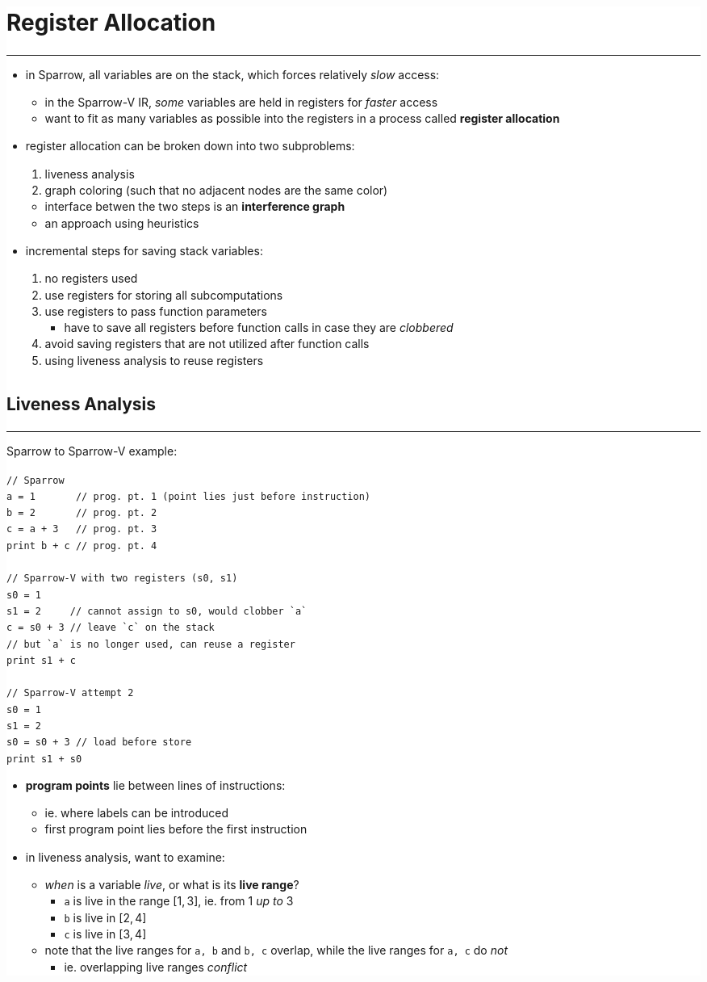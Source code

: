 # Register Allocation
***

- in Sparrow, all variables are on the stack, which forces relatively *slow* access:
  - in the Sparrow-V IR, *some* variables are held in registers for *faster* access
  - want to fit as many variables as possible into the registers in a process called **register allocation**
- register allocation can be broken down into two subproblems:
  1. liveness analysis
  2. graph coloring (such that no adjacent nodes are the same color)
  - interface betwen the two steps is an **interference graph**
  - an approach using heuristics

- incremental steps for saving stack variables:
  1. no registers used
  2. use registers for storing all subcomputations
  3. use registers to pass function parameters
      - have to save all registers before function calls in case they are *clobbered*
  4. avoid saving registers that are not utilized after function calls
  5. using liveness analysis to reuse registers

## Liveness Analysis
***

Sparrow to Sparrow-V example:
```xorg
// Sparrow
a = 1       // prog. pt. 1 (point lies just before instruction)
b = 2       // prog. pt. 2
c = a + 3   // prog. pt. 3
print b + c // prog. pt. 4

// Sparrow-V with two registers (s0, s1)
s0 = 1
s1 = 2     // cannot assign to s0, would clobber `a`
c = s0 + 3 // leave `c` on the stack
// but `a` is no longer used, can reuse a register
print s1 + c

// Sparrow-V attempt 2
s0 = 1
s1 = 2
s0 = s0 + 3 // load before store
print s1 + s0
```
- **program points** lie between lines of instructions:
  - ie. where labels can be introduced
  - first program point lies before the first instruction

- in liveness analysis, want to examine:
  - *when* is a variable *live*, or what is its **live range**?
    - `a` is live in the range $[1, 3]$, ie. from 1 *up to* 3
    - `b` is live in $[2, 4]$
    - `c` is live in $[3, 4]$
  - note that the live ranges for `a, b` and `b, c` overlap, while the live ranges for `a, c` do *not*
    - ie. overlapping live ranges *conflict*
